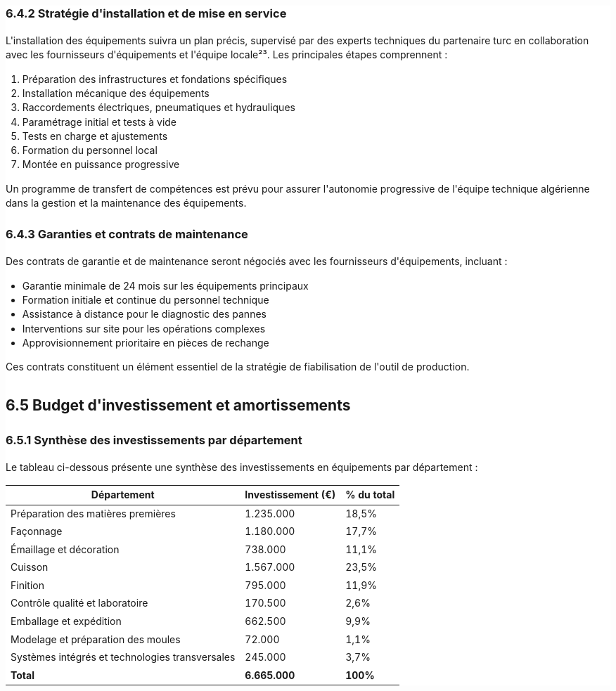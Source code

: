 ### 6.4.2 Stratégie d'installation et de mise en service

L'installation des équipements suivra un plan précis, supervisé par des experts techniques du partenaire turc en collaboration avec les fournisseurs d'équipements et l'équipe locale²³. Les principales étapes comprennent :

1. Préparation des infrastructures et fondations spécifiques
2. Installation mécanique des équipements
3. Raccordements électriques, pneumatiques et hydrauliques
4. Paramétrage initial et tests à vide
5. Tests en charge et ajustements
6. Formation du personnel local
7. Montée en puissance progressive

Un programme de transfert de compétences est prévu pour assurer l'autonomie progressive de l'équipe technique algérienne dans la gestion et la maintenance des équipements.

### 6.4.3 Garanties et contrats de maintenance

Des contrats de garantie et de maintenance seront négociés avec les fournisseurs d'équipements, incluant :

- Garantie minimale de 24 mois sur les équipements principaux
- Formation initiale et continue du personnel technique
- Assistance à distance pour le diagnostic des pannes
- Interventions sur site pour les opérations complexes
- Approvisionnement prioritaire en pièces de rechange

Ces contrats constituent un élément essentiel de la stratégie de fiabilisation de l'outil de production.

## 6.5 Budget d'investissement et amortissements

### 6.5.1 Synthèse des investissements par département

Le tableau ci-dessous présente une synthèse des investissements en équipements par département :

| Département | Investissement (€) | % du total |
|-------------|-------------------|------------|
| Préparation des matières premières | 1.235.000 | 18,5% |
| Façonnage | 1.180.000 | 17,7% |
| Émaillage et décoration | 738.000 | 11,1% |
| Cuisson | 1.567.000 | 23,5% |
| Finition | 795.000 | 11,9% |
| Contrôle qualité et laboratoire | 170.500 | 2,6% |
| Emballage et expédition | 662.500 | 9,9% |
| Modelage et préparation des moules | 72.000 | 1,1% |
| Systèmes intégrés et technologies transversales | 245.000 | 3,7% |
| **Total** | **6.665.000** | **100%** |
